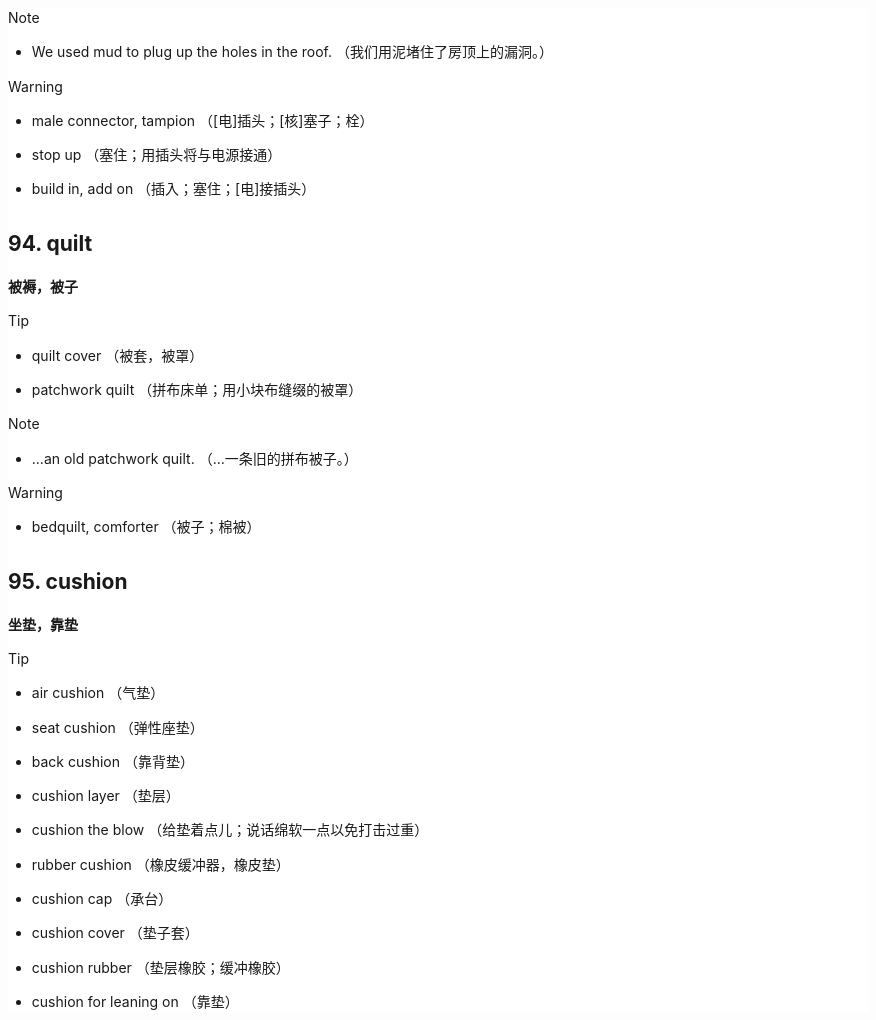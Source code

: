 > [!NOTE]
>
> - We used mud to plug up the holes in the roof. （我们用泥堵住了房顶上的漏洞。）
>

> [!WARNING]
>
> - male connector, tampion （[电]插头；[核]塞子；栓）
>
> - stop up （塞住；用插头将与电源接通）
>
> - build in, add on （插入；塞住；[电]接插头）
>

## 94. quilt

**被褥，被子**

> [!TIP]
>
> - quilt cover （被套，被罩）
>
> - patchwork quilt （拼布床单；用小块布缝缀的被罩）
>

> [!NOTE]
>
> - ...an old patchwork quilt. （…一条旧的拼布被子。）
>

> [!WARNING]
>
> - bedquilt, comforter （被子；棉被）
>

## 95. cushion

**坐垫，靠垫**

> [!TIP]
>
> - air cushion （气垫）
>
> - seat cushion （弹性座垫）
>
> - back cushion （靠背垫）
>
> - cushion layer （垫层）
>
> - cushion the blow （给垫着点儿；说话绵软一点以免打击过重）
>
> - rubber cushion （橡皮缓冲器，橡皮垫）
>
> - cushion cap （承台）
>
> - cushion cover （垫子套）
>
> - cushion rubber （垫层橡胶；缓冲橡胶）
>
> - cushion for leaning on （靠垫）
>
